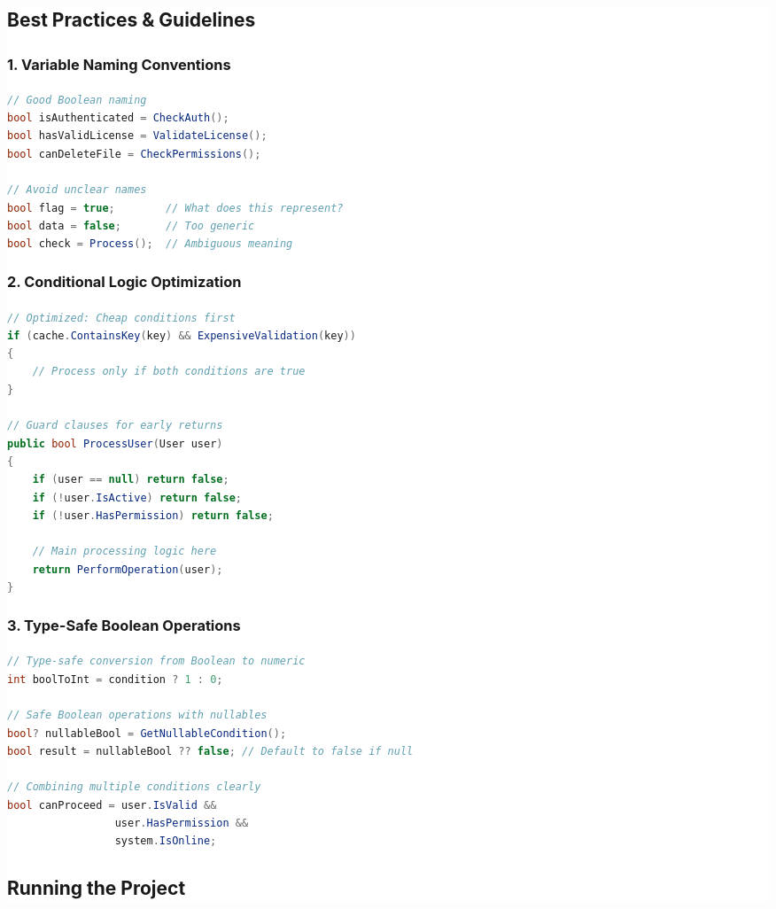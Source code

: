 ## Best Practices & Guidelines

### 1. Variable Naming Conventions
```csharp
// Good Boolean naming
bool isAuthenticated = CheckAuth();
bool hasValidLicense = ValidateLicense();
bool canDeleteFile = CheckPermissions();

// Avoid unclear names
bool flag = true;        // What does this represent?
bool data = false;       // Too generic
bool check = Process();  // Ambiguous meaning
```

### 2. Conditional Logic Optimization
```csharp
// Optimized: Cheap conditions first
if (cache.ContainsKey(key) && ExpensiveValidation(key))
{
    // Process only if both conditions are true
}

// Guard clauses for early returns
public bool ProcessUser(User user)
{
    if (user == null) return false;
    if (!user.IsActive) return false;
    if (!user.HasPermission) return false;
    
    // Main processing logic here
    return PerformOperation(user);
}
```

### 3. Type-Safe Boolean Operations
```csharp
// Type-safe conversion from Boolean to numeric
int boolToInt = condition ? 1 : 0;

// Safe Boolean operations with nullables
bool? nullableBool = GetNullableCondition();
bool result = nullableBool ?? false; // Default to false if null

// Combining multiple conditions clearly
bool canProceed = user.IsValid && 
                 user.HasPermission && 
                 system.IsOnline;
```

## Running the Project
